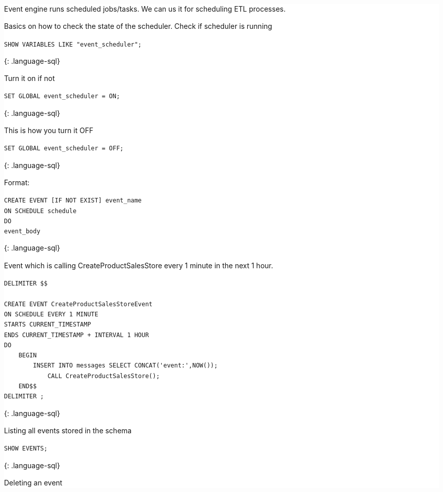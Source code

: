 Event engine runs scheduled jobs/tasks. We can us it for scheduling ETL processes. 

Basics on how to check the state of the scheduler. Check if scheduler is running 

```
SHOW VARIABLES LIKE "event_scheduler";
```
{: .language-sql}

Turn it on if not

```
SET GLOBAL event_scheduler = ON;
```
{: .language-sql}

This is how you turn it OFF

```
SET GLOBAL event_scheduler = OFF;
```
{: .language-sql}

Format:
```
CREATE EVENT [IF NOT EXIST] event_name
ON SCHEDULE schedule
DO
event_body
```
{: .language-sql}


Event which is calling CreateProductSalesStore every 1 minute in the next 1 hour. 
```
DELIMITER $$

CREATE EVENT CreateProductSalesStoreEvent
ON SCHEDULE EVERY 1 MINUTE
STARTS CURRENT_TIMESTAMP
ENDS CURRENT_TIMESTAMP + INTERVAL 1 HOUR
DO
	BEGIN
		INSERT INTO messages SELECT CONCAT('event:',NOW());
    		CALL CreateProductSalesStore();
	END$$
DELIMITER ;
```
{: .language-sql}

Listing all events stored in the schema

```
SHOW EVENTS;
```
{: .language-sql}

Deleting an event
